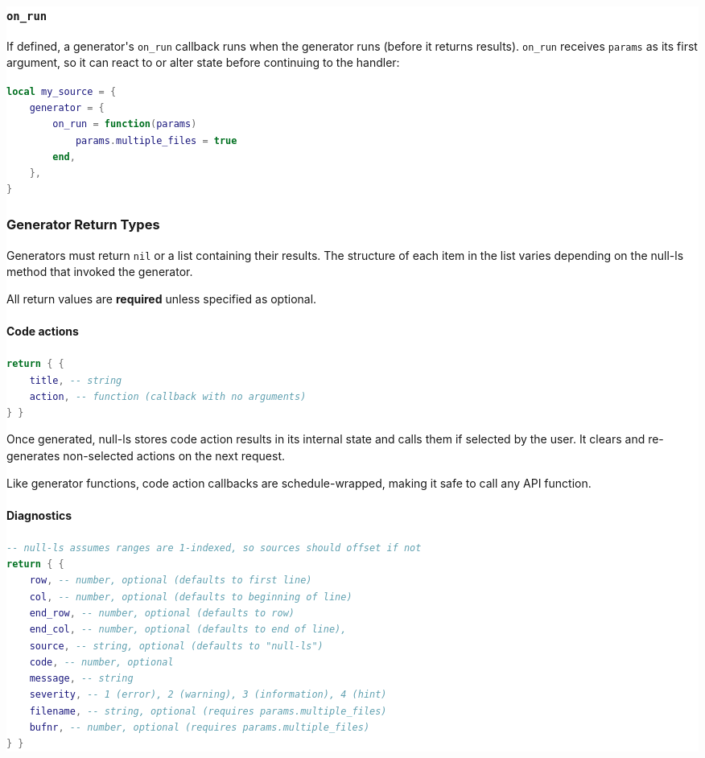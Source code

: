 ### `on_run`

If defined, a generator's `on_run` callback runs when the generator runs (before
it returns results). `on_run` receives `params` as its first argument, so it can
react to or alter state before continuing to the handler:

```lua
local my_source = {
    generator = {
        on_run = function(params)
            params.multiple_files = true
        end,
    },
}
```

### Generator Return Types

Generators must return `nil` or a list containing their results. The structure
of each item in the list varies depending on the null-ls method that invoked the
generator.

All return values are **required** unless specified as optional.

#### Code actions

```lua
return { {
    title, -- string
    action, -- function (callback with no arguments)
} }
```

Once generated, null-ls stores code action results in its internal state and
calls them if selected by the user. It clears and re-generates non-selected
actions on the next request.

Like generator functions, code action callbacks are schedule-wrapped, making it
safe to call any API function.

#### Diagnostics

```lua
-- null-ls assumes ranges are 1-indexed, so sources should offset if not
return { {
    row, -- number, optional (defaults to first line)
    col, -- number, optional (defaults to beginning of line)
    end_row, -- number, optional (defaults to row)
    end_col, -- number, optional (defaults to end of line),
    source, -- string, optional (defaults to "null-ls")
    code, -- number, optional
    message, -- string
    severity, -- 1 (error), 2 (warning), 3 (information), 4 (hint)
    filename, -- string, optional (requires params.multiple_files)
    bufnr, -- number, optional (requires params.multiple_files)
} }
```

